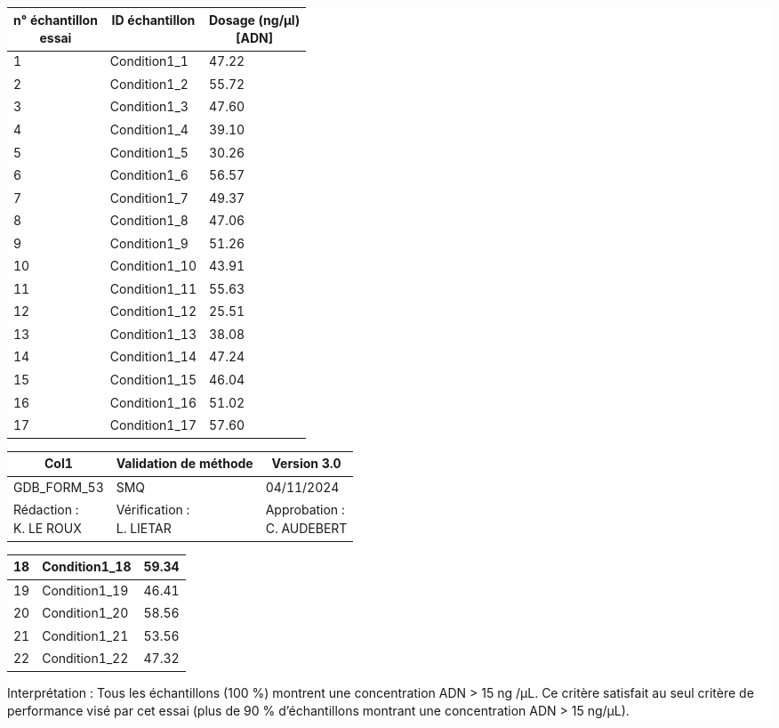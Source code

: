 



|n° échantillon<br>essai|ID échantillon|Dosage (ng/µl)<br>[ADN]|
|---|---|---|
|1|Condition1_1|47.22|
|2|Condition1_2|55.72|
|3|Condition1_3|47.60|
|4|Condition1_4|39.10|
|5|Condition1_5|30.26|
|6|Condition1_6|56.57|
|7|Condition1_7|49.37|
|8|Condition1_8|47.06|
|9|Condition1_9|51.26|
|10|Condition1_10|43.91|
|11|Condition1_11|55.63|
|12|Condition1_12|25.51|
|13|Condition1_13|38.08|
|14|Condition1_14|47.24|
|15|Condition1_15|46.04|
|16|Condition1_16|51.02|
|17|Condition1_17|57.60|


|Col1|Validation de méthode|Version 3.0|
|---|---|---|
|GDB_FORM_53|SMQ|04/11/2024|
|Rédaction :<br>K. LE ROUX|Vérification :<br>L. LIETAR|Approbation :<br>C. AUDEBERT|


|18|Condition1_18|59.34|
|---|---|---|
|19|Condition1_19|46.41|
|20|Condition1_20|58.56|
|21|Condition1_21|53.56|
|22|Condition1_22|47.32|


Interprétation : Tous les échantillons (100 %) montrent une concentration ADN > 15 ng /µL.
Ce critère satisfait au seul critère de performance visé par cet essai (plus de 90 %
d’échantillons montrant une concentration ADN > 15 ng/µL).
